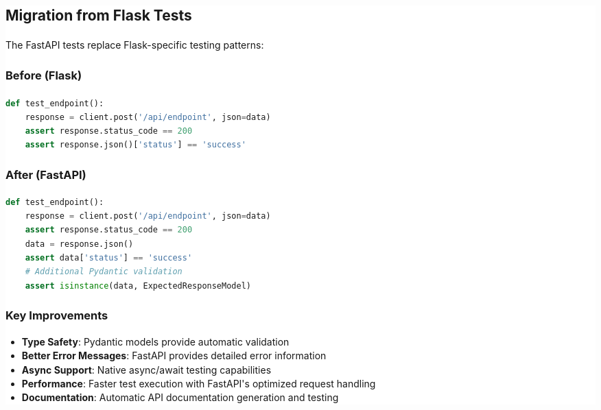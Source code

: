 ## Migration from Flask Tests

The FastAPI tests replace Flask-specific testing patterns:

### Before (Flask)
```python
def test_endpoint():
    response = client.post('/api/endpoint', json=data)
    assert response.status_code == 200
    assert response.json()['status'] == 'success'
```

### After (FastAPI)
```python
def test_endpoint():
    response = client.post('/api/endpoint', json=data)
    assert response.status_code == 200
    data = response.json()
    assert data['status'] == 'success'
    # Additional Pydantic validation
    assert isinstance(data, ExpectedResponseModel)
```

### Key Improvements
- **Type Safety**: Pydantic models provide automatic validation
- **Better Error Messages**: FastAPI provides detailed error information
- **Async Support**: Native async/await testing capabilities
- **Performance**: Faster test execution with FastAPI's optimized request handling
- **Documentation**: Automatic API documentation generation and testing
